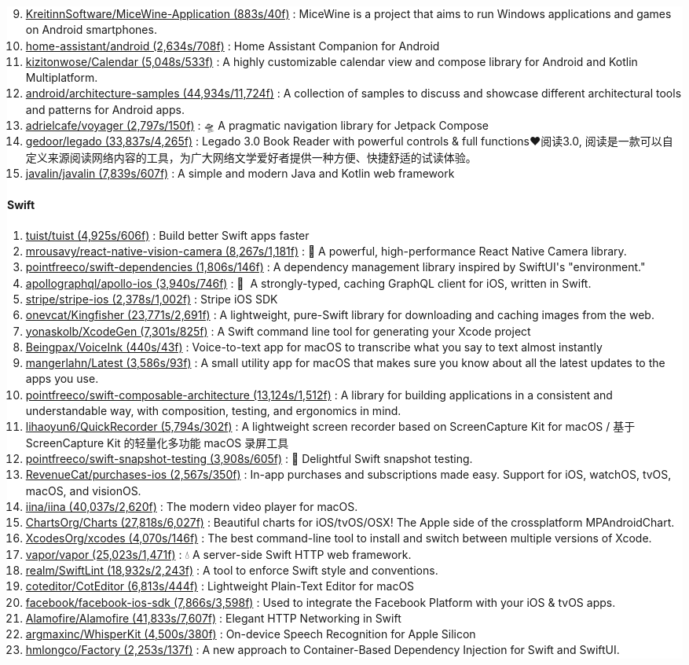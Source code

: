 9. [KreitinnSoftware/MiceWine-Application (883s/40f)](https://github.com/KreitinnSoftware/MiceWine-Application) : MiceWine is a project that aims to run Windows applications and games on Android smartphones.
10. [home-assistant/android (2,634s/708f)](https://github.com/home-assistant/android) : Home Assistant Companion for Android
11. [kizitonwose/Calendar (5,048s/533f)](https://github.com/kizitonwose/Calendar) : A highly customizable calendar view and compose library for Android and Kotlin Multiplatform.
12. [android/architecture-samples (44,934s/11,724f)](https://github.com/android/architecture-samples) : A collection of samples to discuss and showcase different architectural tools and patterns for Android apps.
13. [adrielcafe/voyager (2,797s/150f)](https://github.com/adrielcafe/voyager) : 🛸 A pragmatic navigation library for Jetpack Compose
14. [gedoor/legado (33,837s/4,265f)](https://github.com/gedoor/legado) : Legado 3.0 Book Reader with powerful controls & full functions❤️阅读3.0, 阅读是一款可以自定义来源阅读网络内容的工具，为广大网络文学爱好者提供一种方便、快捷舒适的试读体验。
15. [javalin/javalin (7,839s/607f)](https://github.com/javalin/javalin) : A simple and modern Java and Kotlin web framework

#### Swift
1. [tuist/tuist (4,925s/606f)](https://github.com/tuist/tuist) : Build better Swift apps faster
2. [mrousavy/react-native-vision-camera (8,267s/1,181f)](https://github.com/mrousavy/react-native-vision-camera) : 📸 A powerful, high-performance React Native Camera library.
3. [pointfreeco/swift-dependencies (1,806s/146f)](https://github.com/pointfreeco/swift-dependencies) : A dependency management library inspired by SwiftUI's "environment."
4. [apollographql/apollo-ios (3,940s/746f)](https://github.com/apollographql/apollo-ios) : 📱  A strongly-typed, caching GraphQL client for iOS, written in Swift.
5. [stripe/stripe-ios (2,378s/1,002f)](https://github.com/stripe/stripe-ios) : Stripe iOS SDK
6. [onevcat/Kingfisher (23,771s/2,691f)](https://github.com/onevcat/Kingfisher) : A lightweight, pure-Swift library for downloading and caching images from the web.
7. [yonaskolb/XcodeGen (7,301s/825f)](https://github.com/yonaskolb/XcodeGen) : A Swift command line tool for generating your Xcode project
8. [Beingpax/VoiceInk (440s/43f)](https://github.com/Beingpax/VoiceInk) : Voice-to-text app for macOS to transcribe what you say to text almost instantly
9. [mangerlahn/Latest (3,586s/93f)](https://github.com/mangerlahn/Latest) : A small utility app for macOS that makes sure you know about all the latest updates to the apps you use.
10. [pointfreeco/swift-composable-architecture (13,124s/1,512f)](https://github.com/pointfreeco/swift-composable-architecture) : A library for building applications in a consistent and understandable way, with composition, testing, and ergonomics in mind.
11. [lihaoyun6/QuickRecorder (5,794s/302f)](https://github.com/lihaoyun6/QuickRecorder) : A lightweight screen recorder based on ScreenCapture Kit for macOS / 基于 ScreenCapture Kit 的轻量化多功能 macOS 录屏工具
12. [pointfreeco/swift-snapshot-testing (3,908s/605f)](https://github.com/pointfreeco/swift-snapshot-testing) : 📸 Delightful Swift snapshot testing.
13. [RevenueCat/purchases-ios (2,567s/350f)](https://github.com/RevenueCat/purchases-ios) : In-app purchases and subscriptions made easy. Support for iOS, watchOS, tvOS, macOS, and visionOS.
14. [iina/iina (40,037s/2,620f)](https://github.com/iina/iina) : The modern video player for macOS.
15. [ChartsOrg/Charts (27,818s/6,027f)](https://github.com/ChartsOrg/Charts) : Beautiful charts for iOS/tvOS/OSX! The Apple side of the crossplatform MPAndroidChart.
16. [XcodesOrg/xcodes (4,070s/146f)](https://github.com/XcodesOrg/xcodes) : The best command-line tool to install and switch between multiple versions of Xcode.
17. [vapor/vapor (25,023s/1,471f)](https://github.com/vapor/vapor) : 💧 A server-side Swift HTTP web framework.
18. [realm/SwiftLint (18,932s/2,243f)](https://github.com/realm/SwiftLint) : A tool to enforce Swift style and conventions.
19. [coteditor/CotEditor (6,813s/444f)](https://github.com/coteditor/CotEditor) : Lightweight Plain-Text Editor for macOS
20. [facebook/facebook-ios-sdk (7,866s/3,598f)](https://github.com/facebook/facebook-ios-sdk) : Used to integrate the Facebook Platform with your iOS & tvOS apps.
21. [Alamofire/Alamofire (41,833s/7,607f)](https://github.com/Alamofire/Alamofire) : Elegant HTTP Networking in Swift
22. [argmaxinc/WhisperKit (4,500s/380f)](https://github.com/argmaxinc/WhisperKit) : On-device Speech Recognition for Apple Silicon
23. [hmlongco/Factory (2,253s/137f)](https://github.com/hmlongco/Factory) : A new approach to Container-Based Dependency Injection for Swift and SwiftUI.
